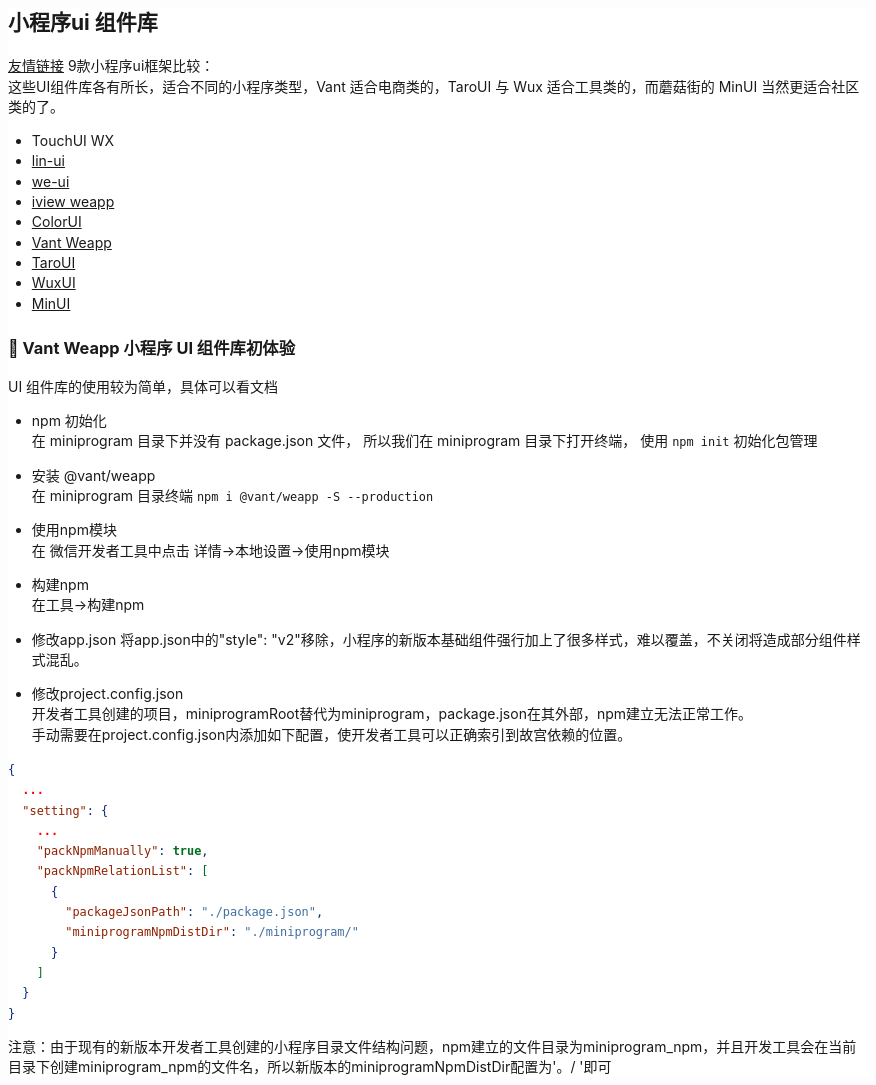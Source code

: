 
## 小程序ui 组件库
[友情链接](https://zhuanlan.zhihu.com/p/204245080?utm_source=qq)
9款小程序ui框架比较：  
这些UI组件库各有所长，适合不同的小程序类型，Vant 适合电商类的，TaroUI 与 Wux 适合工具类的，而蘑菇街的 MinUI 当然更适合社区类的了。
- TouchUI WX
- [lin-ui](https://doc.mini.talelin.com/component/view/loading.html)
- [we-ui](https://github.com/Tencent/weui-wxss)
- [iview weapp](https://github.com/TalkingData/iview-weapp)
- [ColorUI](https://github.com/weilanwl/ColorUI)
- [Vant Weapp](https://github.com/youzan/vant-weapp)
- [TaroUI](https://github.com/NervJS/taro-ui)
- [WuxUI](https://wux-weapp.github.io/wux-weapp-docs/#/introduce)
- [MinUI](https://meili.github.io/min/)


### :strawberry: Vant Weapp 小程序 UI 组件库初体验
UI 组件库的使用较为简单，具体可以看文档
- npm 初始化   
在 miniprogram 目录下并没有 package.json 文件， 所以我们在 miniprogram 目录下打开终端， 使用 ```npm init``` 初始化包管理

- 安装 @vant/weapp  
在 miniprogram 目录终端 ```npm i @vant/weapp -S --production```

- 使用npm模块    
在 微信开发者工具中点击 详情->本地设置->使用npm模块

- 构建npm    
在工具->构建npm

- 修改app.json
将app.json中的"style": "v2"移除，小程序的新版本基础组件强行加上了很多样式，难以覆盖，不关闭将造成部分组件样式混乱。

- 修改project.config.json       
开发者工具创建的项目，miniprogramRoot替代为miniprogram，package.json在其外部，npm建立无法正常工作。         
手动需要在project.config.json内添加如下配置，使开发者工具可以正确索引到故宫依赖的位置。
```json
{
  ...
  "setting": {
    ...
    "packNpmManually": true,
    "packNpmRelationList": [
      {
        "packageJsonPath": "./package.json",
        "miniprogramNpmDistDir": "./miniprogram/"
      }
    ]
  }
}
```
注意：由于现有的新版本开发者工具创建的小程序目录文件结构问题，npm建立的文件目录为miniprogram_npm，并且开发工具会在当前目录下创建miniprogram_npm的文件名，所以新版本的miniprogramNpmDistDir配置为'。/ '即可
